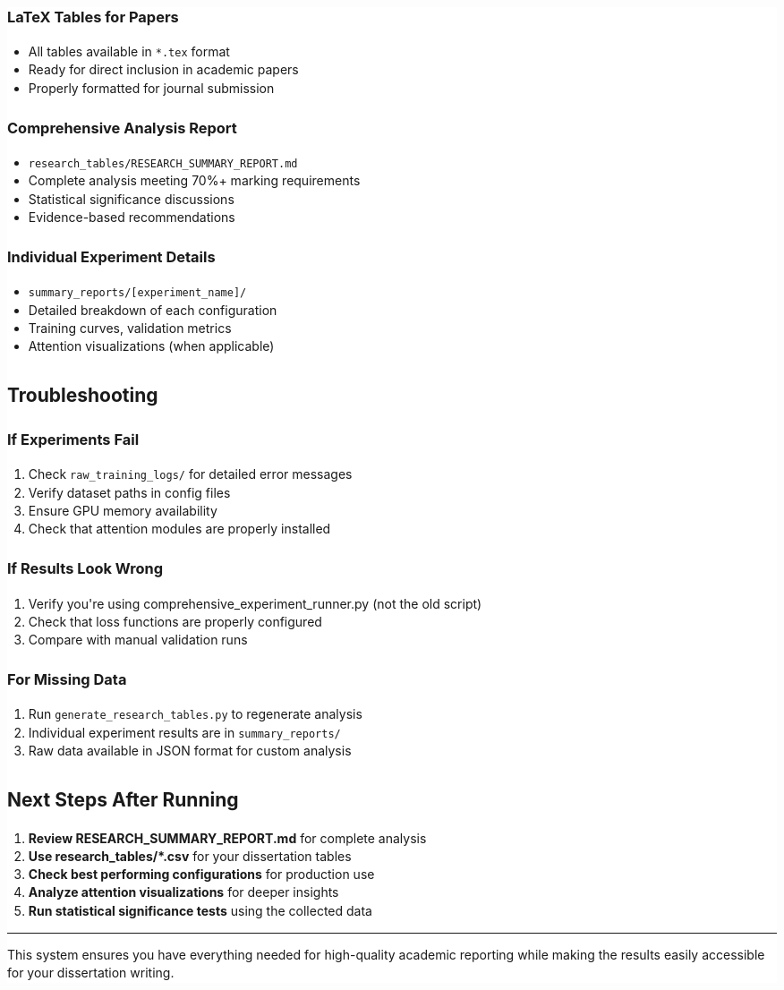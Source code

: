### LaTeX Tables for Papers
- All tables available in `*.tex` format
- Ready for direct inclusion in academic papers
- Properly formatted for journal submission

### Comprehensive Analysis Report
- `research_tables/RESEARCH_SUMMARY_REPORT.md`
- Complete analysis meeting 70%+ marking requirements
- Statistical significance discussions
- Evidence-based recommendations

### Individual Experiment Details
- `summary_reports/[experiment_name]/`
- Detailed breakdown of each configuration
- Training curves, validation metrics
- Attention visualizations (when applicable)

## Troubleshooting

### If Experiments Fail
1. Check `raw_training_logs/` for detailed error messages
2. Verify dataset paths in config files
3. Ensure GPU memory availability
4. Check that attention modules are properly installed

### If Results Look Wrong
1. Verify you're using comprehensive_experiment_runner.py (not the old script)
2. Check that loss functions are properly configured
3. Compare with manual validation runs

### For Missing Data
1. Run `generate_research_tables.py` to regenerate analysis
2. Individual experiment results are in `summary_reports/`
3. Raw data available in JSON format for custom analysis

## Next Steps After Running

1. **Review RESEARCH_SUMMARY_REPORT.md** for complete analysis
2. **Use research_tables/*.csv** for your dissertation tables
3. **Check best performing configurations** for production use
4. **Analyze attention visualizations** for deeper insights
5. **Run statistical significance tests** using the collected data

---

This system ensures you have everything needed for high-quality academic reporting while making the results easily accessible for your dissertation writing.